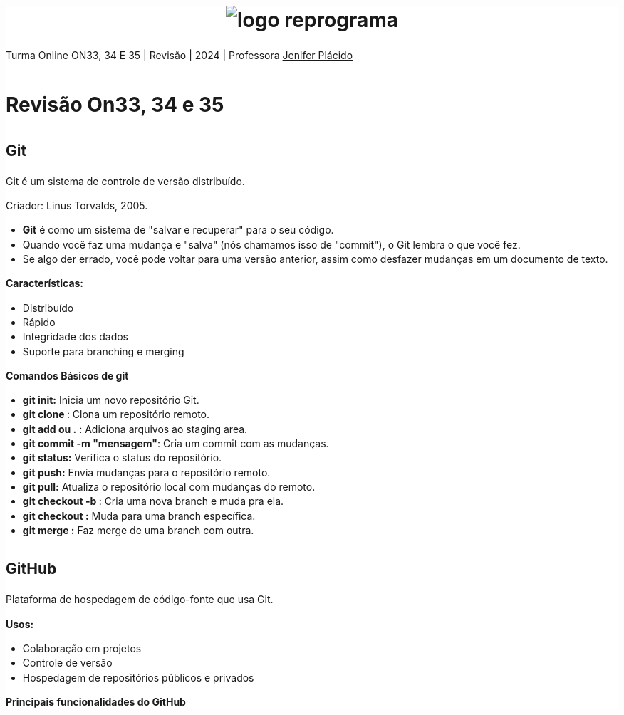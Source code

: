 <h1 align="center">
  <img src="assets/reprograma-fundos-claros.png" alt="logo reprograma" width="500">
</h1>


Turma Online ON33, 34 E 35 | Revisão | 2024 | Professora [Jenifer Plácido](https://www.linkedin.com/in/jenifer-pl%C3%A1cido-00b5611ab/)


# Revisão On33, 34 e 35

## Git

Git é um sistema de controle de versão distribuído.

Criador: Linus Torvalds, 2005.

- **Git** é como um sistema de "salvar e recuperar" para o seu código.
- Quando você faz uma mudança e "salva" (nós chamamos isso de "commit"), o Git lembra o que você fez.
- Se algo der errado, você pode voltar para uma versão anterior, assim como desfazer mudanças em um documento de texto.

**Características:**

- Distribuído
- Rápido
- Integridade dos dados
- Suporte para branching e merging

**Comandos Básicos de git**

- **git init:** Inicia um novo repositório Git.
- **git clone <url>**: Clona um repositório remoto.
- **git add <arquivo> ou .** : Adiciona arquivos ao staging area.
- **git commit -m "mensagem"**: Cria um commit com as mudanças.
- **git status:** Verifica o status do repositório.
- **git push:** Envia mudanças para o repositório remoto.
- **git pull:** Atualiza o repositório local com mudanças do remoto.
- **git checkout -b <nome>**: Cria uma nova branch e muda pra ela.
- **git checkout <nome>:** Muda para uma branch específica.
- **git merge <branch>:** Faz merge de uma branch com outra.

## GitHub

Plataforma de hospedagem de código-fonte que usa Git.

**Usos:**

- Colaboração em projetos
- Controle de versão
- Hospedagem de repositórios públicos e privados

**Principais funcionalidades do GitHub**
